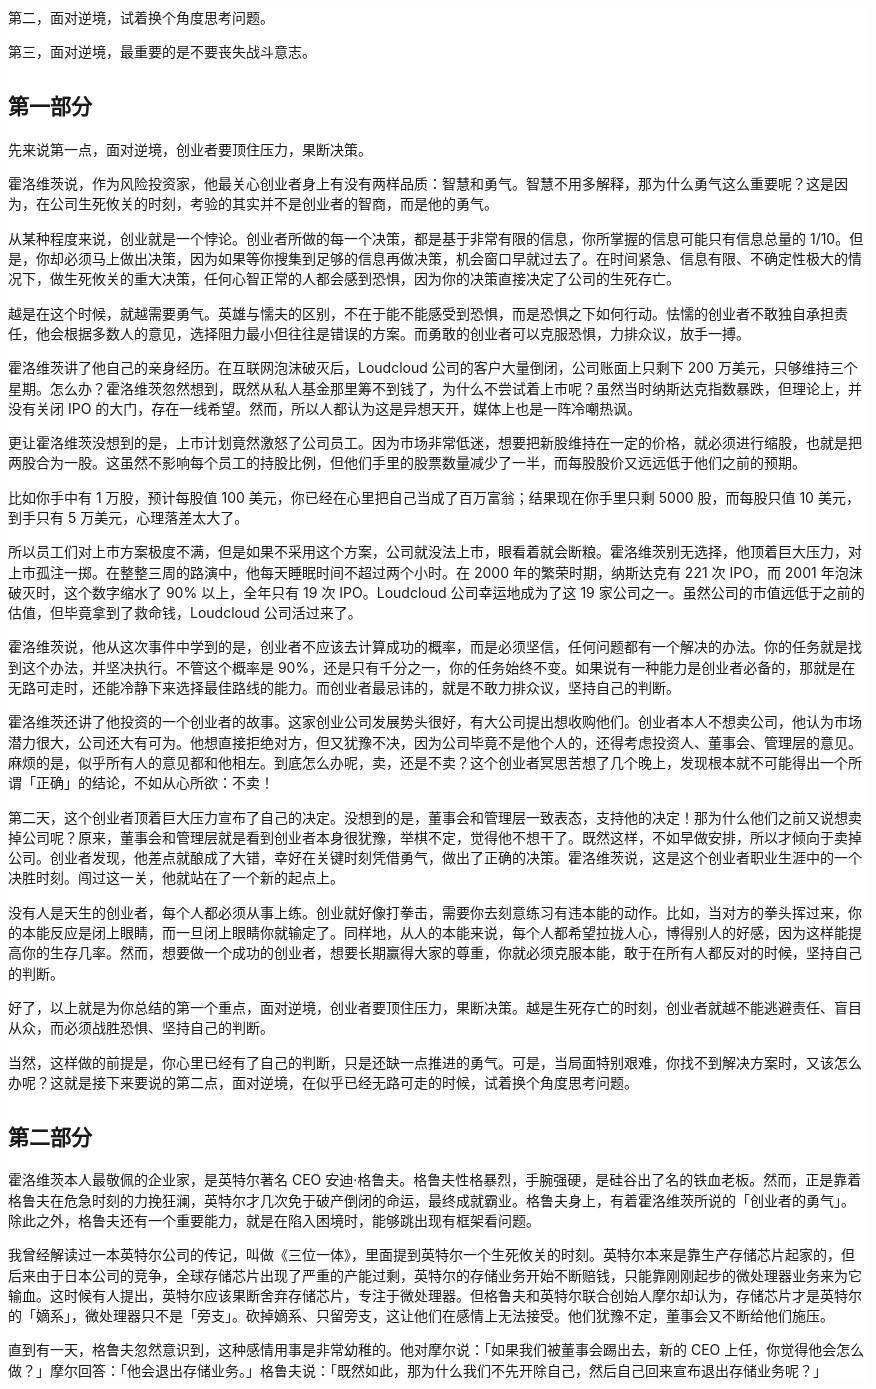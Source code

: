 第二，面对逆境，试着换个角度思考问题。

第三，面对逆境，最重要的是不要丧失战斗意志。

## 第一部分

先来说第一点，面对逆境，创业者要顶住压力，果断决策。

霍洛维茨说，作为风险投资家，他最关心创业者身上有没有两样品质：智慧和勇气。智慧不用多解释，那为什么勇气这么重要呢？这是因为，在公司生死攸关的时刻，考验的其实并不是创业者的智商，而是他的勇气。

从某种程度来说，创业就是一个悖论。创业者所做的每一个决策，都是基于非常有限的信息，你所掌握的信息可能只有信息总量的 1/10。但是，你却必须马上做出决策，因为如果等你搜集到足够的信息再做决策，机会窗口早就过去了。在时间紧急、信息有限、不确定性极大的情况下，做生死攸关的重大决策，任何心智正常的人都会感到恐惧，因为你的决策直接决定了公司的生死存亡。

越是在这个时候，就越需要勇气。英雄与懦夫的区别，不在于能不能感受到恐惧，而是恐惧之下如何行动。怯懦的创业者不敢独自承担责任，他会根据多数人的意见，选择阻力最小但往往是错误的方案。而勇敢的创业者可以克服恐惧，力排众议，放手一搏。

霍洛维茨讲了他自己的亲身经历。在互联网泡沫破灭后，Loudcloud 公司的客户大量倒闭，公司账面上只剩下 200 万美元，只够维持三个星期。怎么办？霍洛维茨忽然想到，既然从私人基金那里筹不到钱了，为什么不尝试着上市呢？虽然当时纳斯达克指数暴跌，但理论上，并没有关闭 IPO 的大门，存在一线希望。然而，所以人都认为这是异想天开，媒体上也是一阵冷嘲热讽。

更让霍洛维茨没想到的是，上市计划竟然激怒了公司员工。因为市场非常低迷，想要把新股维持在一定的价格，就必须进行缩股，也就是把两股合为一股。这虽然不影响每个员工的持股比例，但他们手里的股票数量减少了一半，而每股股价又远远低于他们之前的预期。

比如你手中有 1 万股，预计每股值 100 美元，你已经在心里把自己当成了百万富翁；结果现在你手里只剩 5000 股，而每股只值 10 美元，到手只有 5 万美元，心理落差太大了。

所以员工们对上市方案极度不满，但是如果不采用这个方案，公司就没法上市，眼看着就会断粮。霍洛维茨别无选择，他顶着巨大压力，对上市孤注一掷。在整整三周的路演中，他每天睡眠时间不超过两个小时。在 2000 年的繁荣时期，纳斯达克有 221 次 IPO，而 2001 年泡沫破灭时，这个数字缩水了 90% 以上，全年只有 19 次 IPO。Loudcloud 公司幸运地成为了这 19 家公司之一。虽然公司的市值远低于之前的估值，但毕竟拿到了救命钱，Loudcloud 公司活过来了。

霍洛维茨说，他从这次事件中学到的是，创业者不应该去计算成功的概率，而是必须坚信，任何问题都有一个解决的办法。你的任务就是找到这个办法，并坚决执行。不管这个概率是 90%，还是只有千分之一，你的任务始终不变。如果说有一种能力是创业者必备的，那就是在无路可走时，还能冷静下来选择最佳路线的能力。而创业者最忌讳的，就是不敢力排众议，坚持自己的判断。

霍洛维茨还讲了他投资的一个创业者的故事。这家创业公司发展势头很好，有大公司提出想收购他们。创业者本人不想卖公司，他认为市场潜力很大，公司还大有可为。他想直接拒绝对方，但又犹豫不决，因为公司毕竟不是他个人的，还得考虑投资人、董事会、管理层的意见。麻烦的是，似乎所有人的意见都和他相左。到底怎么办呢，卖，还是不卖？这个创业者冥思苦想了几个晚上，发现根本就不可能得出一个所谓「正确」的结论，不如从心所欲：不卖！

第二天，这个创业者顶着巨大压力宣布了自己的决定。没想到的是，董事会和管理层一致表态，支持他的决定！那为什么他们之前又说想卖掉公司呢？原来，董事会和管理层就是看到创业者本身很犹豫，举棋不定，觉得他不想干了。既然这样，不如早做安排，所以才倾向于卖掉公司。创业者发现，他差点就酿成了大错，幸好在关键时刻凭借勇气，做出了正确的决策。霍洛维茨说，这是这个创业者职业生涯中的一个决胜时刻。闯过这一关，他就站在了一个新的起点上。

没有人是天生的创业者，每个人都必须从事上练。创业就好像打拳击，需要你去刻意练习有违本能的动作。比如，当对方的拳头挥过来，你的本能反应是闭上眼睛，而一旦闭上眼睛你就输定了。同样地，从人的本能来说，每个人都希望拉拢人心，博得别人的好感，因为这样能提高你的生存几率。然而，想要做一个成功的创业者，想要长期赢得大家的尊重，你就必须克服本能，敢于在所有人都反对的时候，坚持自己的判断。

好了，以上就是为你总结的第一个重点，面对逆境，创业者要顶住压力，果断决策。越是生死存亡的时刻，创业者就越不能逃避责任、盲目从众，而必须战胜恐惧、坚持自己的判断。

当然，这样做的前提是，你心里已经有了自己的判断，只是还缺一点推进的勇气。可是，当局面特别艰难，你找不到解决方案时，又该怎么办呢？这就是接下来要说的第二点，面对逆境，在似乎已经无路可走的时候，试着换个角度思考问题。

## 第二部分

霍洛维茨本人最敬佩的企业家，是英特尔著名 CEO 安迪·格鲁夫。格鲁夫性格暴烈，手腕强硬，是硅谷出了名的铁血老板。然而，正是靠着格鲁夫在危急时刻的力挽狂澜，英特尔才几次免于破产倒闭的命运，最终成就霸业。格鲁夫身上，有着霍洛维茨所说的「创业者的勇气」。除此之外，格鲁夫还有一个重要能力，就是在陷入困境时，能够跳出现有框架看问题。

我曾经解读过一本英特尔公司的传记，叫做《三位一体》，里面提到英特尔一个生死攸关的时刻。英特尔本来是靠生产存储芯片起家的，但后来由于日本公司的竞争，全球存储芯片出现了严重的产能过剩，英特尔的存储业务开始不断赔钱，只能靠刚刚起步的微处理器业务来为它输血。这时候有人提出，英特尔应该果断舍弃存储芯片，专注于微处理器。但格鲁夫和英特尔联合创始人摩尔却认为，存储芯片才是英特尔的「嫡系」，微处理器只不是「旁支」。砍掉嫡系、只留旁支，这让他们在感情上无法接受。他们犹豫不定，董事会又不断给他们施压。

直到有一天，格鲁夫忽然意识到，这种感情用事是非常幼稚的。他对摩尔说：「如果我们被董事会踢出去，新的 CEO 上任，你觉得他会怎么做？」摩尔回答：「他会退出存储业务。」格鲁夫说：「既然如此，那为什么我们不先开除自己，然后自己回来宣布退出存储业务呢？」
